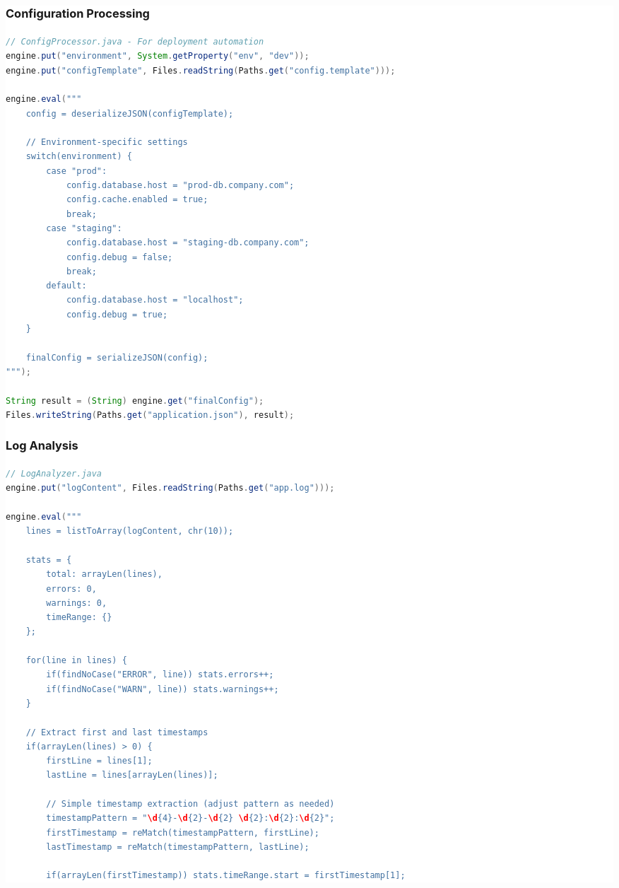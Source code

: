 ### Configuration Processing

```java
// ConfigProcessor.java - For deployment automation
engine.put("environment", System.getProperty("env", "dev"));
engine.put("configTemplate", Files.readString(Paths.get("config.template")));

engine.eval("""
    config = deserializeJSON(configTemplate);
    
    // Environment-specific settings
    switch(environment) {
        case "prod":
            config.database.host = "prod-db.company.com";
            config.cache.enabled = true;
            break;
        case "staging":
            config.database.host = "staging-db.company.com";
            config.debug = false;
            break;
        default:
            config.database.host = "localhost";
            config.debug = true;
    }
    
    finalConfig = serializeJSON(config);
""");

String result = (String) engine.get("finalConfig");
Files.writeString(Paths.get("application.json"), result);
```

### Log Analysis

```java
// LogAnalyzer.java
engine.put("logContent", Files.readString(Paths.get("app.log")));

engine.eval("""
    lines = listToArray(logContent, chr(10));
    
    stats = {
        total: arrayLen(lines),
        errors: 0,
        warnings: 0,
        timeRange: {}
    };
    
    for(line in lines) {
        if(findNoCase("ERROR", line)) stats.errors++;
        if(findNoCase("WARN", line)) stats.warnings++;
    }
    
    // Extract first and last timestamps
    if(arrayLen(lines) > 0) {
        firstLine = lines[1];
        lastLine = lines[arrayLen(lines)];
        
        // Simple timestamp extraction (adjust pattern as needed)
        timestampPattern = "\d{4}-\d{2}-\d{2} \d{2}:\d{2}:\d{2}";
        firstTimestamp = reMatch(timestampPattern, firstLine);
        lastTimestamp = reMatch(timestampPattern, lastLine);
        
        if(arrayLen(firstTimestamp)) stats.timeRange.start = firstTimestamp[1];
```